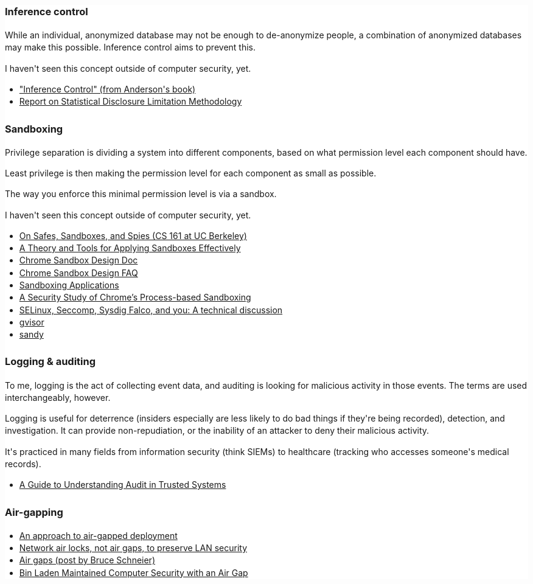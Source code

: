 ### Inference control

While an individual, anonymized database may not be enough to de-anonymize people, a combination of anonymized databases may make this possible. Inference control aims to prevent this.

I haven't seen this concept outside of computer security, yet.

- ["Inference Control" (from Anderson's book)](https://www.cl.cam.ac.uk/~rja14/Papers/SEv3-ch10-dec18.pdf)
- [Report on Statistical Disclosure Limitation Methodology](https://ecommons.cornell.edu/bitstream/handle/1813/22991/WP-22-OMB-totalreport.pdf)

### Sandboxing

Privilege separation is dividing a system into different components, based on what permission
level each component should have.

Least privilege is then making the permission level for each component as small as possible.

The way you enforce this minimal permission level is via a sandbox.

I haven't seen this concept outside of computer security, yet.

- [On Safes, Sandboxes, and Spies (CS 161 at UC Berkeley)](https://inst.eecs.berkeley.edu/~cs161/fa16/slides/lec5.pdf)
- [A Theory and Tools for Applying Sandboxes Effectively](http://www.cs.cmu.edu/~mmaass/pdfs/dissertation.pdf)
- [Chrome Sandbox Design Doc](https://chromium.googlesource.com/chromium/src/+/master/docs/design/sandbox.md)
- [Chrome Sandbox Design FAQ](https://chromium.googlesource.com/chromium/src/+/master/docs/design/sandbox_faq.md)
- [Sandboxing Applications](sandboxing/sandboxing_applications.pdf)
- [A Security Study of Chrome’s Process-based Sandboxing](sandboxing/ChromeDOP.pdf)
- [SELinux, Seccomp, Sysdig Falco, and you: A technical discussion](https://sysdig.com/blog/selinux-seccomp-falco-technical-discussion/)
- [gvisor](https://github.com/google/gvisor)
- [sandy](https://github.com/hobochild/sandy)

### Logging & auditing

To me, logging is the act of collecting event data, and auditing is looking for malicious activity in those events. The terms are used interchangeably, however.

Logging is useful for deterrence (insiders especially are less likely to do bad things if they're being recorded), detection, and investigation. It can provide non-repudiation, or the inability of an attacker to deny their malicious activity.

It's practiced in many fields from information security (think SIEMs) to healthcare (tracking who accesses someone's medical records).

- [A Guide to Understanding Audit in Trusted Systems](https://fas.org/irp/nsa/rainbow/tg001.htm)

### Air-gapping

- [An approach to air-gapped deployment](https://www.osti.gov/servlets/purl/1367293)
- [Network air locks, not air gaps, to preserve LAN security](https://cisse.info/pdf/download.php?file=CISSE_v07_i01_p02_pre.pdf)
- [Air gaps (post by Bruce Schneier)](https://www.schneier.com/blog/archives/2013/10/air_gaps.html)
- [Bin Laden Maintained Computer Security with an Air Gap](https://www.schneier.com/blog/archives/2011/05/bin_laden_maint.html)
